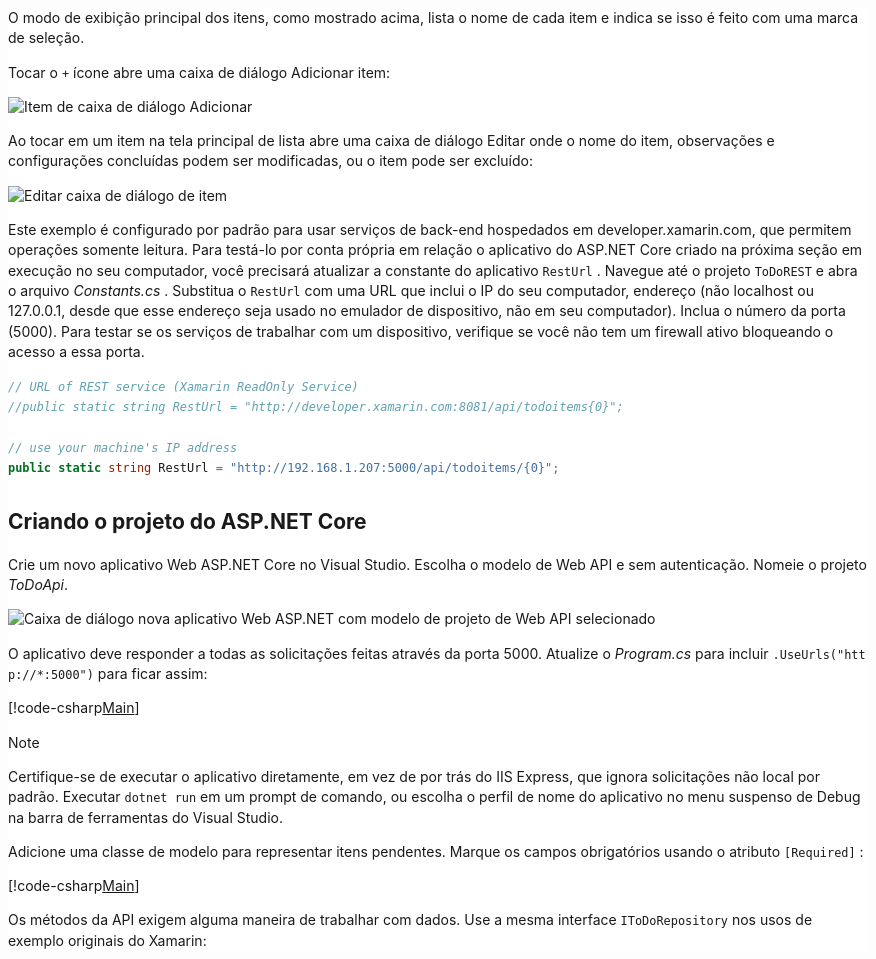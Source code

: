 O modo de exibição principal dos itens, como mostrado acima, lista o nome de cada item e indica se isso é feito com uma marca de seleção.

Tocar o `+` ícone abre uma caixa de diálogo Adicionar item:

![Item de caixa de diálogo Adicionar](native-mobile-backend/_static/todo-android-new-item.png)

Ao tocar em um item na tela principal de lista abre uma caixa de diálogo Editar onde o nome do item, observações e configurações concluídas podem ser modificadas, ou o item pode ser excluído:

![Editar caixa de diálogo de item](native-mobile-backend/_static/todo-android-edit-item.png)

Este exemplo é configurado por padrão para usar serviços de back-end hospedados em developer.xamarin.com, que permitem operações somente leitura. Para testá-lo por conta própria em relação o aplicativo do ASP.NET Core criado na próxima seção em execução no seu computador, você precisará atualizar a constante do aplicativo `RestUrl` . Navegue até o projeto `ToDoREST`  e abra o arquivo *Constants.cs* . Substitua o `RestUrl` com uma URL que inclui o IP do seu computador, endereço (não localhost ou 127.0.0.1, desde que esse endereço seja usado no emulador de dispositivo, não em seu computador). Inclua o número da porta (5000). Para testar se os serviços de trabalhar com um dispositivo, verifique se você não tem um firewall ativo bloqueando o acesso a essa porta.

```csharp
// URL of REST service (Xamarin ReadOnly Service)
//public static string RestUrl = "http://developer.xamarin.com:8081/api/todoitems{0}";

// use your machine's IP address
public static string RestUrl = "http://192.168.1.207:5000/api/todoitems/{0}";
```

## <a name="creating-the-aspnet-core-project"></a>Criando o projeto do ASP.NET Core

Crie um novo aplicativo Web ASP.NET Core no Visual Studio. Escolha o modelo de Web API e sem autenticação. Nomeie o projeto *ToDoApi*.

![Caixa de diálogo nova aplicativo Web ASP.NET com modelo de projeto de Web API selecionado](native-mobile-backend/_static/web-api-template.png)

O aplicativo deve responder a todas as solicitações feitas através da porta 5000. Atualize o *Program.cs* para incluir `.UseUrls("http://*:5000")` para ficar assim:

[!code-csharp[Main](native-mobile-backend/sample/ToDoApi/src/ToDoApi/Program.cs?range=10-16&highlight=3)]

> [!NOTE]
> Certifique-se de executar o aplicativo diretamente, em vez de por trás do IIS Express, que ignora solicitações não local por padrão. Executar `dotnet run` em um prompt de comando, ou escolha o perfil de nome do aplicativo no menu suspenso de Debug na barra de ferramentas do Visual Studio.

Adicione uma classe de modelo para representar itens pendentes. Marque os campos obrigatórios usando o atributo `[Required]` :

[!code-csharp[Main](native-mobile-backend/sample/ToDoApi/src/ToDoApi/Models/ToDoItem.cs)]

Os métodos da API exigem alguma maneira de trabalhar com dados. Use a mesma interface `IToDoRepository` nos usos de exemplo originais do Xamarin:
